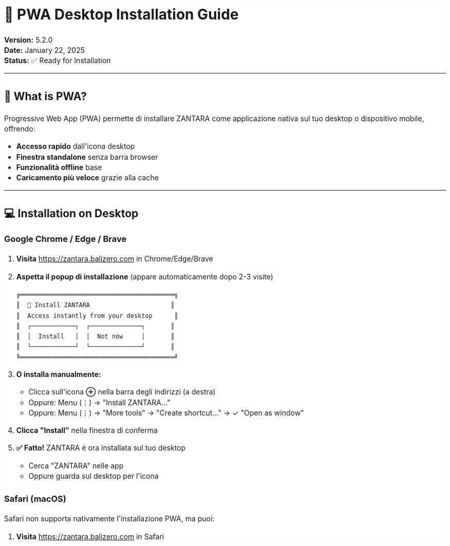 # 📱 PWA Desktop Installation Guide

**Version:** 5.2.0  
**Date:** January 22, 2025  
**Status:** ✅ Ready for Installation

---

## 🎯 What is PWA?

Progressive Web App (PWA) permette di installare ZANTARA come applicazione nativa sul tuo desktop o dispositivo mobile, offrendo:
- **Accesso rapido** dall'icona desktop
- **Finestra standalone** senza barra browser
- **Funzionalità offline** base
- **Caricamento più veloce** grazie alla cache

---

## 💻 Installation on Desktop

### Google Chrome / Edge / Brave

1. **Visita** https://zantara.balizero.com in Chrome/Edge/Brave

2. **Aspetta il popup di installazione** (appare automaticamente dopo 2-3 visite)
   ```
   ╔══════════════════════════════════════════╗
   ║  📱 Install ZANTARA                      ║
   ║  Access instantly from your desktop      ║
   ║  ┌────────────┐  ┌──────────────┐       ║
   ║  │  Install   │  │  Not now     │       ║
   ║  └────────────┘  └──────────────┘       ║
   ╚══════════════════════════════════════════╝
   ```

3. **O installa manualmente:**
   - Clicca sull'icona **⊕** nella barra degli indirizzi (a destra)
   - Oppure: Menu (⋮) → "Install ZANTARA..."
   - Oppure: Menu (⋮) → "More tools" → "Create shortcut..." → ✓ "Open as window"

4. **Clicca "Install"** nella finestra di conferma

5. **✅ Fatto!** ZANTARA è ora installata sul tuo desktop
   - Cerca "ZANTARA" nelle app
   - Oppure guarda sul desktop per l'icona

### Safari (macOS)

Safari non supporta nativamente l'installazione PWA, ma puoi:

1. **Visita** https://zantara.balizero.com in Safari
